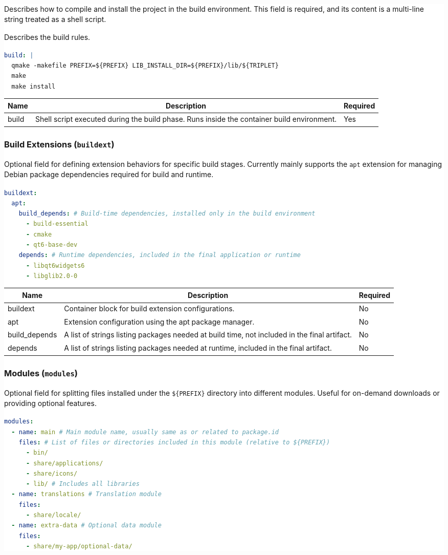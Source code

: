 Describes how to compile and install the project in the build environment. This field is required, and its content is a multi-line string treated as a shell script.

Describes the build rules.

```yaml
build: |
  qmake -makefile PREFIX=${PREFIX} LIB_INSTALL_DIR=${PREFIX}/lib/${TRIPLET}
  make
  make install
```

| Name  | Description                                                                 | Required |
| ----- | --------------------------------------------------------------------------- | -------- |
| build | Shell script executed during the build phase. Runs inside the container build environment. | Yes      |

### Build Extensions (`buildext`)

Optional field for defining extension behaviors for specific build stages. Currently mainly supports the `apt` extension for managing Debian package dependencies required for build and runtime.

```yaml
buildext:
  apt:
    build_depends: # Build-time dependencies, installed only in the build environment
      - build-essential
      - cmake
      - qt6-base-dev
    depends: # Runtime dependencies, included in the final application or runtime
      - libqt6widgets6
      - libglib2.0-0
```

| Name        | Description                                                               | Required |
| ----------- | ------------------------------------------------------------------------- | -------- |
| buildext    | Container block for build extension configurations.                       | No       |
| apt         | Extension configuration using the apt package manager.                    | No       |
| build_depends | A list of strings listing packages needed at build time, not included in the final artifact. | No       |
| depends     | A list of strings listing packages needed at runtime, included in the final artifact. | No       |

### Modules (`modules`)

Optional field for splitting files installed under the `${PREFIX}` directory into different modules. Useful for on-demand downloads or providing optional features.

```yaml
modules:
  - name: main # Main module name, usually same as or related to package.id
    files: # List of files or directories included in this module (relative to ${PREFIX})
      - bin/
      - share/applications/
      - share/icons/
      - lib/ # Includes all libraries
  - name: translations # Translation module
    files:
      - share/locale/
  - name: extra-data # Optional data module
    files:
      - share/my-app/optional-data/
```

